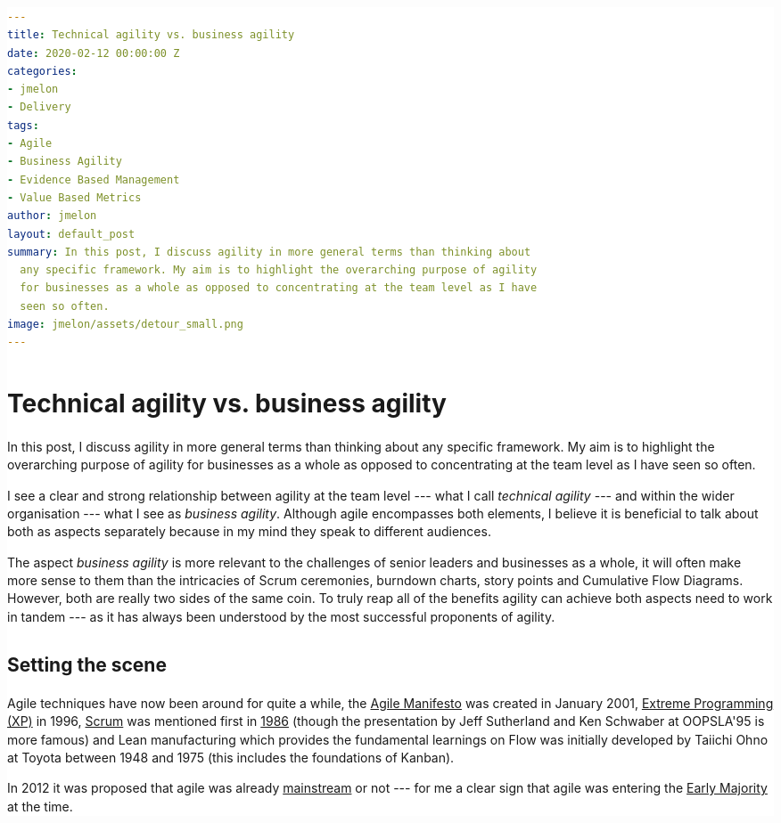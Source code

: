 ```yaml
---
title: Technical agility vs. business agility
date: 2020-02-12 00:00:00 Z
categories:
- jmelon
- Delivery
tags:
- Agile
- Business Agility
- Evidence Based Management
- Value Based Metrics
author: jmelon
layout: default_post
summary: In this post, I discuss agility in more general terms than thinking about
  any specific framework. My aim is to highlight the overarching purpose of agility
  for businesses as a whole as opposed to concentrating at the team level as I have
  seen so often.
image: jmelon/assets/detour_small.png
---
```


# Technical agility vs. business agility

In this post, I discuss agility in more general terms than thinking about any specific framework. My aim is to highlight the overarching purpose of agility for businesses as a whole as opposed to concentrating at the team level as I have seen so often.

I see a clear and strong relationship between agility at the team level --- what I call *technical agility* --- and within the wider organisation --- what I see as *business agility*. Although agile encompasses both elements, I believe it is beneficial to talk about both as aspects separately because in my mind they speak to different audiences.

The aspect *business agility* is more relevant to the challenges of senior leaders and businesses as a whole, it will often make more sense to them than the intricacies of Scrum ceremonies, burndown charts, story points and Cumulative Flow Diagrams.
However, both are really two sides of the same coin. To truly reap all of the benefits agility can achieve both aspects need to work in tandem --- as it has always been understood by the most successful proponents of agility.

## Setting the scene

Agile techniques have now been around for quite a while, the [Agile Manifesto](https://agilemanifesto.org/) was created in January 2001, [Extreme Programming (XP)](http://www.extremeprogramming.org/) in 1996, [Scrum](https://www.scrum.org/resources/what-is-scrum) was mentioned first in [1986](https://en.wikipedia.org/wiki/Scrum_(software_development)#History) (though the presentation by Jeff Sutherland and Ken Schwaber at OOPSLA'95 is more famous) and Lean manufacturing which provides the fundamental learnings on Flow was initially developed by Taiichi Ohno at Toyota between 1948 and 1975 (this includes the foundations of Kanban).

In 2012 it was proposed that agile was already [mainstream](https://www.cio.com/article/2383384/has-agile-software-development-gone-mainstream-.html) or not --- for me a clear sign that agile was entering the [Early Majority](https://en.wikipedia.org/wiki/Technology_adoption_life_cycle) at the time.
